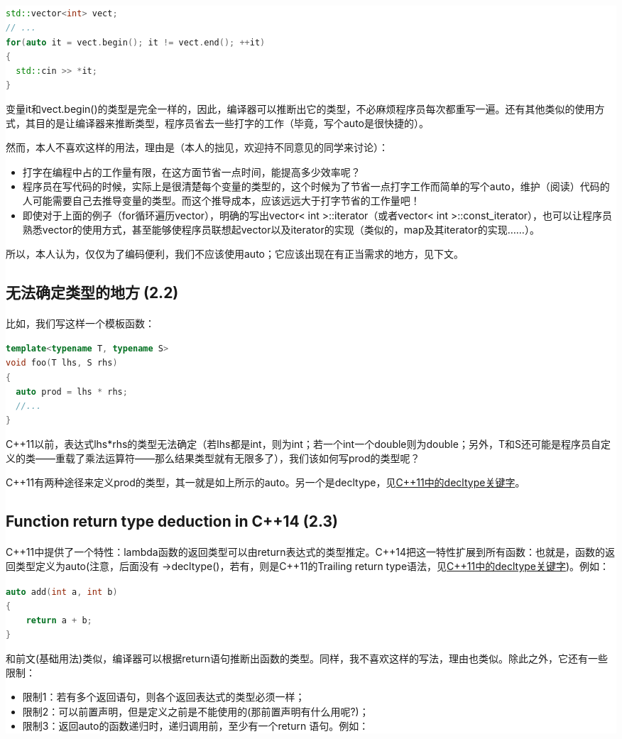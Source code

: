```cpp
std::vector<int> vect;
// ...
for(auto it = vect.begin(); it != vect.end(); ++it)
{
  std::cin >> *it;
}
```

变量it和vect.begin()的类型是完全一样的，因此，编译器可以推断出它的类型，不必麻烦程序员每次都重写一遍。还有其他类似的使用方式，其目的是让编译器来推断类型，程序员省去一些打字的工作（毕竟，写个auto是很快捷的）。

然而，本人不喜欢这样的用法，理由是（本人的拙见，欢迎持不同意见的同学来讨论）：

* 打字在编程中占的工作量有限，在这方面节省一点时间，能提高多少效率呢？
* 程序员在写代码的时候，实际上是很清楚每个变量的类型的，这个时候为了节省一点打字工作而简单的写个auto，维护（阅读）代码的人可能需要自己去推导变量的类型。而这个推导成本，应该远远大于打字节省的工作量吧！
* 即使对于上面的例子（for循环遍历vector），明确的写出vector< int >::iterator（或者vector< int >::const_iterator），也可以让程序员熟悉vector的使用方式，甚至能够使程序员联想起vector以及iterator的实现（类似的，map及其iterator的实现……）。

所以，本人认为，仅仅为了编码便利，我们不应该使用auto；它应该出现在有正当需求的地方，见下文。

## 无法确定类型的地方 (2.2)

比如，我们写这样一个模板函数：

```cpp
template<typename T, typename S>
void foo(T lhs, S rhs)
{
  auto prod = lhs * rhs;
  //...
}
```
C++11以前，表达式lhs*rhs的类型无法确定（若lhs都是int，则为int；若一个int一个double则为double；另外，T和S还可能是程序员自定义的类——重载了乘法运算符——那么结果类型就有无限多了），我们该如何写prod的类型呢？

C++11有两种途径来定义prod的类型，其一就是如上所示的auto。另一个是decltype，见[C++11中的decltype关键字](http://www.yuanguohuo.com/2018/05/26/cpp11-decltype/)。

## Function return type deduction in C++14 (2.3)

C++11中提供了一个特性：lambda函数的返回类型可以由return表达式的类型推定。C++14把这一特性扩展到所有函数：也就是，函数的返回类型定义为auto(注意，后面没有 ->decltype()，若有，则是C++11的Trailing return type语法，见[C++11中的decltype关键字](http://www.yuanguohuo.com/2018/05/26/cpp11-decltype/))。例如：

```cpp
auto add(int a, int b)
{
    return a + b;
}
```

和前文(基础用法)类似，编译器可以根据return语句推断出函数的类型。同样，我不喜欢这样的写法，理由也类似。除此之外，它还有一些限制：

* 限制1：若有多个返回语句，则各个返回表达式的类型必须一样；
* 限制2：可以前置声明，但是定义之前是不能使用的(那前置声明有什么用呢?)；
* 限制3：返回auto的函数递归时，递归调用前，至少有一个return 语句。例如：
